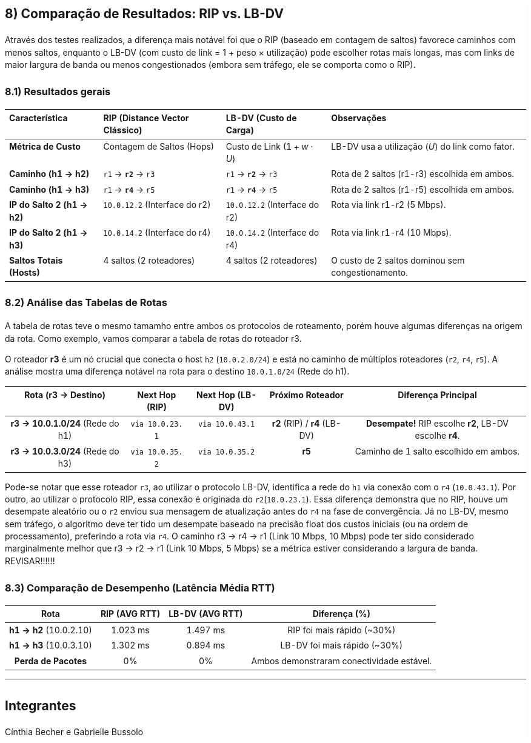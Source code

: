 
## 8) Comparação de Resultados: RIP vs. LB-DV

Através dos testes realizados, a diferença mais notável foi que o RIP (baseado em contagem de saltos) favorece caminhos com menos saltos, enquanto o LB-DV (com custo de link = 1 + peso × utilização) pode escolher rotas mais longas, mas com links de maior largura de banda ou menos congestionados (embora sem tráfego, ele se comporta como o RIP).

### 8.1) Resultados gerais

| Característica | RIP (Distance Vector Clássico) | LB-DV (Custo de Carga) | Observações |
| :--- | :--- | :--- | :--- |
| **Métrica de Custo** | Contagem de Saltos (Hops) | Custo de Link ($1 + w \cdot U$) | LB-DV usa a utilização ($U$) do link como fator. |
| **Caminho (h1 → h2)** | `r1` → **`r2`** → `r3` | `r1` → **`r2`** → `r3` | Rota de 2 saltos (r1-r3) escolhida em ambos. |
| **Caminho (h1 → h3)** | `r1` → **`r4`** → `r5` | `r1` → **`r4`** → `r5` | Rota de 2 saltos (r1-r5) escolhida em ambos. |
| **IP do Salto 2 (h1 → h2)** | `10.0.12.2` (Interface do r2) | `10.0.12.2` (Interface do r2) | Rota via link r1-r2 (5 Mbps). |
| **IP do Salto 2 (h1 → h3)** | `10.0.14.2` (Interface do r4) | `10.0.14.2` (Interface do r4) | Rota via link r1-r4 (10 Mbps). |
| **Saltos Totais (Hosts)** | 4 saltos (2 roteadores) | 4 saltos (2 roteadores) | O custo de 2 saltos dominou sem congestionamento. |

### 8.2) Análise das Tabelas de Rotas

A tabela de rotas teve o mesmo tamamho entre ambos os protocolos de roteamento, porém houve algumas diferenças na origem da rota. Como exemplo, vamos comparar a tabela de rotas do roteador r3.

O roteador **r3** é um nó crucial que conecta o host `h2` (`10.0.2.0/24`) e está no caminho de múltiplos roteadores (`r2`, `r4`, `r5`). A análise mostra uma diferença notável na rota para o destino `10.0.1.0/24` (Rede do h1).

| Rota (r3 → Destino) | Next Hop (RIP) | Next Hop (LB-DV) | Próximo Roteador | Diferença Principal |
| :---: | :---: | :---: | :---: | :---: |
| **r3 → 10.0.1.0/24** (Rede do h1) | `via 10.0.23.1` | `via 10.0.43.1` | **r2** (RIP) / **r4** (LB-DV) | **Desempate!** RIP escolhe **r2**, LB-DV escolhe **r4**. |
| **r3 → 10.0.3.0/24** (Rede do h3) | `via 10.0.35.2` | `via 10.0.35.2` | **r5** | Caminho de 1 salto escolhido em ambos. |

Pode-se notar que esse roteador `r3`, ao utilizar o protocolo LB-DV, identifica a rede do `h1` via conexão com o `r4` (`10.0.43.1`). Por outro, ao utilizar o protocolo RIP, essa conexão é originada do `r2`(`10.0.23.1`). Essa diferença demonstra que no RIP, houve um desempate aleatório ou o `r2` enviou sua mensagem de atualização antes do `r4` na fase de convergência. Já no LB-DV, mesmo sem tráfego, o algoritmo deve ter tido um desempate baseado na precisão float dos custos iniciais (ou na ordem de processamento), preferindo a rota via `r4`. O caminho r3 -> r4 -> r1 (Link 10 Mbps, 10 Mbps) pode ter sido considerado marginalmente melhor que r3 -> r2 -> r1 (Link 10 Mbps, 5 Mbps) se a métrica estiver considerando a largura de banda. REVISAR!!!!!!

### 8.3) Comparação de Desempenho (Latência Média RTT)

| Rota | RIP (AVG RTT) | LB-DV (AVG RTT) | Diferença (%) |
| :---: | :---: | :---: | :---: |
| **h1 → h2** (10.0.2.10) | 1.023 ms | 1.497 ms | RIP foi mais rápido (~30%) |
| **h1 → h3** (10.0.3.10) | 1.302 ms | 0.894 ms | LB-DV foi mais rápido (~30%) |
| **Perda de Pacotes** | 0% | 0% | Ambos demonstraram conectividade estável. |

---

## Integrantes

Cínthia Becher e Gabrielle Bussolo
